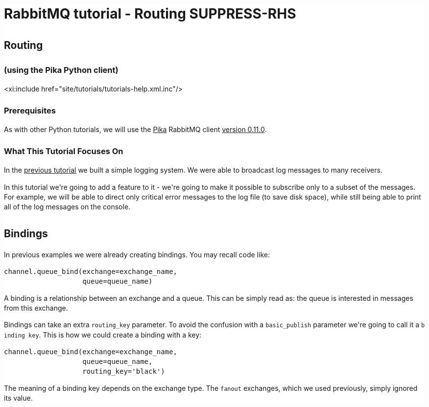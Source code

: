 
# RabbitMQ tutorial - Routing SUPPRESS-RHS

## Routing
### (using the Pika Python client)

<xi:include href="site/tutorials/tutorials-help.xml.inc"/>

### Prerequisites

As with other Python tutorials, we will use the [Pika](https://pypi.python.org/pypi/pika) RabbitMQ client
[version 0.11.0](https://pika.readthedocs.io/en/0.11.0/).

### What This Tutorial Focuses On

In the [previous tutorial](tutorial-three-python.html) we built a
simple logging system. We were able to broadcast log messages to many
receivers.

In this tutorial we're going to add a feature to it - we're going to
make it possible to subscribe only to a subset of the messages. For
example, we will be able to direct only critical error messages to the
log file (to save disk space), while still being able to print all of
the log messages on the console.


Bindings
--------

In previous examples we were already creating bindings. You may recall
code like:

<pre class="sourcecode python">
channel.queue_bind(exchange=exchange_name,
                   queue=queue_name)
</pre>

A binding is a relationship between an exchange and a queue. This can
be simply read as: the queue is interested in messages from this
exchange.

Bindings can take an extra `routing_key` parameter. To avoid the
confusion with a `basic_publish` parameter we're going to call it a
`binding key`. This is how we could create a binding with a key:

<pre class="sourcecode python">
channel.queue_bind(exchange=exchange_name,
                   queue=queue_name,
                   routing_key='black')
</pre>

The meaning of a binding key depends on the exchange type. The
`fanout` exchanges, which we used previously, simply ignored its
value.
